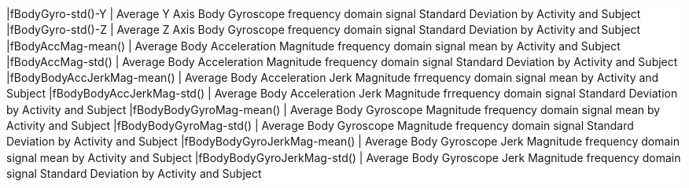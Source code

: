 |fBodyGyro-std()-Y | Average Y Axis Body Gyroscope frequency domain signal Standard Deviation by Activity and Subject
|fBodyGyro-std()-Z | Average Z Axis Body Gyroscope frequency domain signal Standard Deviation by Activity and Subject
|fBodyAccMag-mean() | Average Body Acceleration Magnitude frequency domain signal mean by Activity and Subject
|fBodyAccMag-std() | Average Body Acceleration Magnitude frequency domain signal Standard Deviation by Activity and Subject
|fBodyBodyAccJerkMag-mean() | Average Body Acceleration Jerk Magnitude frrequency domain signal mean by Activity and Subject
|fBodyBodyAccJerkMag-std() | Average Body Acceleration Jerk Magnitude frrequency domain signal Standard Deviation by Activity and Subject
|fBodyBodyGyroMag-mean() | Average Body Gyroscope Magnitude frequency domain signal mean by Activity and Subject
|fBodyBodyGyroMag-std() | Average Body Gyroscope Magnitude frequency domain signal Standard Deviation by Activity and Subject
|fBodyBodyGyroJerkMag-mean() | Average Body Gyroscope Jerk Magnitude frequency domain signal mean by Activity and Subject
|fBodyBodyGyroJerkMag-std() | Average Body Gyroscope Jerk Magnitude frequency domain signal Standard Deviation by Activity and Subject